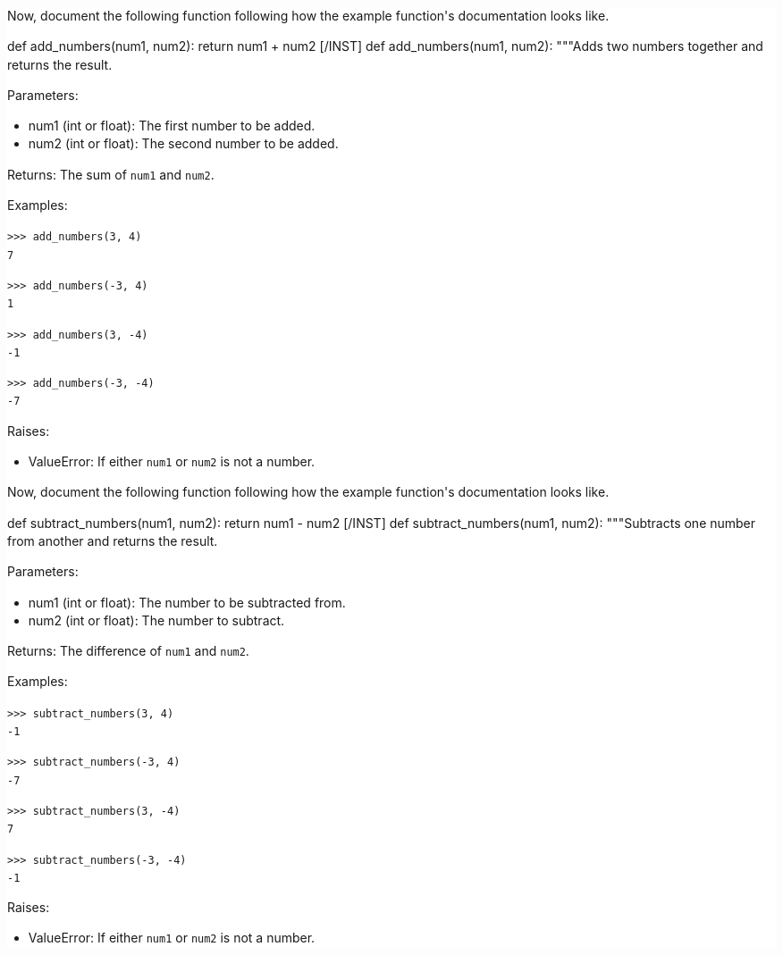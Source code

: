 Now, document the following function following how the example function's documentation looks like.

def add_numbers(num1, num2):
    return num1 + num2
     [/INST]  def add_numbers(num1, num2):
    """Adds two numbers together and returns the result.

Parameters:
- num1 (int or float): The first number to be added.
- num2 (int or float): The second number to be added.

Returns:
The sum of `num1` and `num2`.

Examples:
```
>>> add_numbers(3, 4)
7
```
```
>>> add_numbers(-3, 4)
1
```
```
>>> add_numbers(3, -4)
-1
```
```
>>> add_numbers(-3, -4)
-7
```
Raises:
- ValueError: If either `num1` or `num2` is not a number.
    
Now, document the following function following how the example function's documentation looks like.

def subtract_numbers(num1, num2):
    return num1 - num2
     [/INST]  def subtract_numbers(num1, num2):
    """Subtracts one number from another and returns the result.

Parameters:
- num1 (int or float): The number to be subtracted from.
- num2 (int or float): The number to subtract.

Returns:
The difference of `num1` and `num2`.

Examples:
```
>>> subtract_numbers(3, 4)
-1
```
```
>>> subtract_numbers(-3, 4)
-7
```
```
>>> subtract_numbers(3, -4)
7
```
```
>>> subtract_numbers(-3, -4)
-1
```
Raises:
- ValueError: If either `num1` or `num2` is not a number.
    